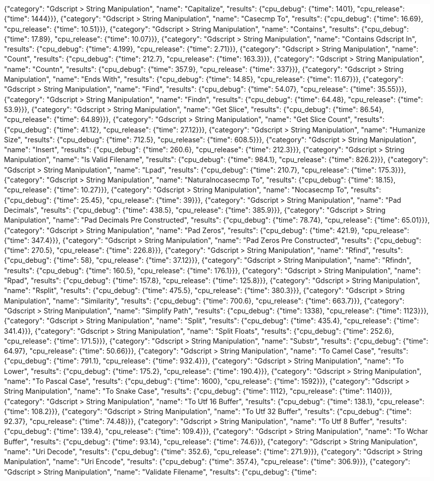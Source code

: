 {"category": "Gdscript > String Manipulation", "name": "Capitalize", "results": {"cpu_debug": {"time": 1401}, "cpu_release": {"time": 1444}}}, {"category": "Gdscript > String Manipulation", "name": "Casecmp To", "results": {"cpu_debug": {"time": 16.69}, "cpu_release": {"time": 10.51}}}, {"category": "Gdscript > String Manipulation", "name": "Contains", "results": {"cpu_debug": {"time": 17.89}, "cpu_release": {"time": 10.07}}}, {"category": "Gdscript > String Manipulation", "name": "Contains Gdscript In", "results": {"cpu_debug": {"time": 4.199}, "cpu_release": {"time": 2.71}}}, {"category": "Gdscript > String Manipulation", "name": "Count", "results": {"cpu_debug": {"time": 212.7}, "cpu_release": {"time": 163.3}}}, {"category": "Gdscript > String Manipulation", "name": "Countn", "results": {"cpu_debug": {"time": 357.9}, "cpu_release": {"time": 337}}}, {"category": "Gdscript > String Manipulation", "name": "Ends With", "results": {"cpu_debug": {"time": 14.85}, "cpu_release": {"time": 11.67}}}, {"category": "Gdscript > String Manipulation", "name": "Find", "results": {"cpu_debug": {"time": 54.07}, "cpu_release": {"time": 35.55}}}, {"category": "Gdscript > String Manipulation", "name": "Findn", "results": {"cpu_debug": {"time": 64.48}, "cpu_release": {"time": 53.9}}}, {"category": "Gdscript > String Manipulation", "name": "Get Slice", "results": {"cpu_debug": {"time": 86.54}, "cpu_release": {"time": 64.89}}}, {"category": "Gdscript > String Manipulation", "name": "Get Slice Count", "results": {"cpu_debug": {"time": 41.12}, "cpu_release": {"time": 27.12}}}, {"category": "Gdscript > String Manipulation", "name": "Humanize Size", "results": {"cpu_debug": {"time": 712.5}, "cpu_release": {"time": 608.5}}}, {"category": "Gdscript > String Manipulation", "name": "Insert", "results": {"cpu_debug": {"time": 260.6}, "cpu_release": {"time": 212.3}}}, {"category": "Gdscript > String Manipulation", "name": "Is Valid Filename", "results": {"cpu_debug": {"time": 984.1}, "cpu_release": {"time": 826.2}}}, {"category": "Gdscript > String Manipulation", "name": "Lpad", "results": {"cpu_debug": {"time": 210.7}, "cpu_release": {"time": 175.3}}}, {"category": "Gdscript > String Manipulation", "name": "Naturalnocasecmp To", "results": {"cpu_debug": {"time": 18.15}, "cpu_release": {"time": 10.27}}}, {"category": "Gdscript > String Manipulation", "name": "Nocasecmp To", "results": {"cpu_debug": {"time": 25.45}, "cpu_release": {"time": 39}}}, {"category": "Gdscript > String Manipulation", "name": "Pad Decimals", "results": {"cpu_debug": {"time": 438.5}, "cpu_release": {"time": 385.9}}}, {"category": "Gdscript > String Manipulation", "name": "Pad Decimals Pre Constructed", "results": {"cpu_debug": {"time": 78.74}, "cpu_release": {"time": 65.01}}}, {"category": "Gdscript > String Manipulation", "name": "Pad Zeros", "results": {"cpu_debug": {"time": 421.9}, "cpu_release": {"time": 347.4}}}, {"category": "Gdscript > String Manipulation", "name": "Pad Zeros Pre Constructed", "results": {"cpu_debug": {"time": 270.5}, "cpu_release": {"time": 226.8}}}, {"category": "Gdscript > String Manipulation", "name": "Rfind", "results": {"cpu_debug": {"time": 58}, "cpu_release": {"time": 37.12}}}, {"category": "Gdscript > String Manipulation", "name": "Rfindn", "results": {"cpu_debug": {"time": 160.5}, "cpu_release": {"time": 176.1}}}, {"category": "Gdscript > String Manipulation", "name": "Rpad", "results": {"cpu_debug": {"time": 157.8}, "cpu_release": {"time": 125.8}}}, {"category": "Gdscript > String Manipulation", "name": "Rsplit", "results": {"cpu_debug": {"time": 475.5}, "cpu_release": {"time": 380.3}}}, {"category": "Gdscript > String Manipulation", "name": "Similarity", "results": {"cpu_debug": {"time": 700.6}, "cpu_release": {"time": 663.7}}}, {"category": "Gdscript > String Manipulation", "name": "Simplify Path", "results": {"cpu_debug": {"time": 1338}, "cpu_release": {"time": 1123}}}, {"category": "Gdscript > String Manipulation", "name": "Split", "results": {"cpu_debug": {"time": 435.4}, "cpu_release": {"time": 341.4}}}, {"category": "Gdscript > String Manipulation", "name": "Split Floats", "results": {"cpu_debug": {"time": 252.6}, "cpu_release": {"time": 171.5}}}, {"category": "Gdscript > String Manipulation", "name": "Substr", "results": {"cpu_debug": {"time": 64.97}, "cpu_release": {"time": 50.66}}}, {"category": "Gdscript > String Manipulation", "name": "To Camel Case", "results": {"cpu_debug": {"time": 791.1}, "cpu_release": {"time": 932.4}}}, {"category": "Gdscript > String Manipulation", "name": "To Lower", "results": {"cpu_debug": {"time": 175.2}, "cpu_release": {"time": 190.4}}}, {"category": "Gdscript > String Manipulation", "name": "To Pascal Case", "results": {"cpu_debug": {"time": 1600}, "cpu_release": {"time": 1592}}}, {"category": "Gdscript > String Manipulation", "name": "To Snake Case", "results": {"cpu_debug": {"time": 1112}, "cpu_release": {"time": 1140}}}, {"category": "Gdscript > String Manipulation", "name": "To Utf 16 Buffer", "results": {"cpu_debug": {"time": 138.1}, "cpu_release": {"time": 108.2}}}, {"category": "Gdscript > String Manipulation", "name": "To Utf 32 Buffer", "results": {"cpu_debug": {"time": 92.37}, "cpu_release": {"time": 74.48}}}, {"category": "Gdscript > String Manipulation", "name": "To Utf 8 Buffer", "results": {"cpu_debug": {"time": 139.4}, "cpu_release": {"time": 109.4}}}, {"category": "Gdscript > String Manipulation", "name": "To Wchar Buffer", "results": {"cpu_debug": {"time": 93.14}, "cpu_release": {"time": 74.6}}}, {"category": "Gdscript > String Manipulation", "name": "Uri Decode", "results": {"cpu_debug": {"time": 352.6}, "cpu_release": {"time": 271.9}}}, {"category": "Gdscript > String Manipulation", "name": "Uri Encode", "results": {"cpu_debug": {"time": 357.4}, "cpu_release": {"time": 306.9}}}, {"category": "Gdscript > String Manipulation", "name": "Validate Filename", "results": {"cpu_debug": {"time":
